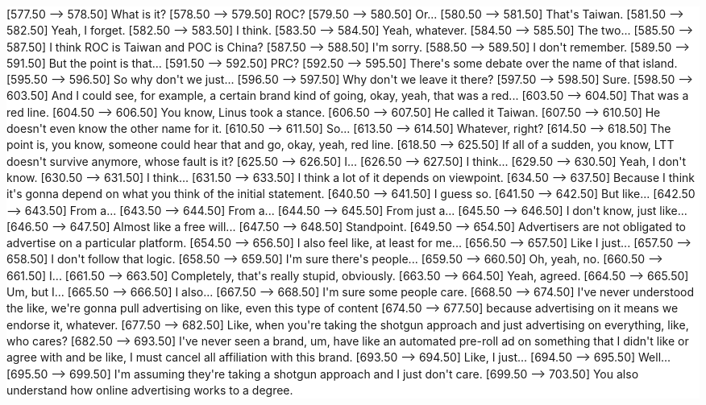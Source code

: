 [577.50 --> 578.50]  What is it?
[578.50 --> 579.50]  ROC?
[579.50 --> 580.50]  Or...
[580.50 --> 581.50]  That's Taiwan.
[581.50 --> 582.50]  Yeah, I forget.
[582.50 --> 583.50]  I think.
[583.50 --> 584.50]  Yeah, whatever.
[584.50 --> 585.50]  The two...
[585.50 --> 587.50]  I think ROC is Taiwan and POC is China?
[587.50 --> 588.50]  I'm sorry.
[588.50 --> 589.50]  I don't remember.
[589.50 --> 591.50]  But the point is that...
[591.50 --> 592.50]  PRC?
[592.50 --> 595.50]  There's some debate over the name of that island.
[595.50 --> 596.50]  So why don't we just...
[596.50 --> 597.50]  Why don't we leave it there?
[597.50 --> 598.50]  Sure.
[598.50 --> 603.50]  And I could see, for example, a certain brand kind of going, okay, yeah, that was a red...
[603.50 --> 604.50]  That was a red line.
[604.50 --> 606.50]  You know, Linus took a stance.
[606.50 --> 607.50]  He called it Taiwan.
[607.50 --> 610.50]  He doesn't even know the other name for it.
[610.50 --> 611.50]  So...
[613.50 --> 614.50]  Whatever, right?
[614.50 --> 618.50]  The point is, you know, someone could hear that and go, okay, yeah, red line.
[618.50 --> 625.50]  If all of a sudden, you know, LTT doesn't survive anymore, whose fault is it?
[625.50 --> 626.50]  I...
[626.50 --> 627.50]  I think...
[629.50 --> 630.50]  Yeah, I don't know.
[630.50 --> 631.50]  I think...
[631.50 --> 633.50]  I think a lot of it depends on viewpoint.
[634.50 --> 637.50]  Because I think it's gonna depend on what you think of the initial statement.
[640.50 --> 641.50]  I guess so.
[641.50 --> 642.50]  But like...
[642.50 --> 643.50]  From a...
[643.50 --> 644.50]  From a...
[644.50 --> 645.50]  From just a...
[645.50 --> 646.50]  I don't know, just like...
[646.50 --> 647.50]  Almost like a free will...
[647.50 --> 648.50]  Standpoint.
[649.50 --> 654.50]  Advertisers are not obligated to advertise on a particular platform.
[654.50 --> 656.50]  I also feel like, at least for me...
[656.50 --> 657.50]  Like I just...
[657.50 --> 658.50]  I don't follow that logic.
[658.50 --> 659.50]  I'm sure there's people...
[659.50 --> 660.50]  Oh, yeah, no.
[660.50 --> 661.50]  I...
[661.50 --> 663.50]  Completely, that's really stupid, obviously.
[663.50 --> 664.50]  Yeah, agreed.
[664.50 --> 665.50]  Um, but I...
[665.50 --> 666.50]  I also...
[667.50 --> 668.50]  I'm sure some people care.
[668.50 --> 674.50]  I've never understood the like, we're gonna pull advertising on like, even this type of content
[674.50 --> 677.50]  because advertising on it means we endorse it, whatever.
[677.50 --> 682.50]  Like, when you're taking the shotgun approach and just advertising on everything, like, who cares?
[682.50 --> 693.50]  I've never seen a brand, um, have like an automated pre-roll ad on something that I didn't like or agree with and be like, I must cancel all affiliation with this brand.
[693.50 --> 694.50]  Like, I just...
[694.50 --> 695.50]  Well...
[695.50 --> 699.50]  I'm assuming they're taking a shotgun approach and I just don't care.
[699.50 --> 703.50]  You also understand how online advertising works to a degree.